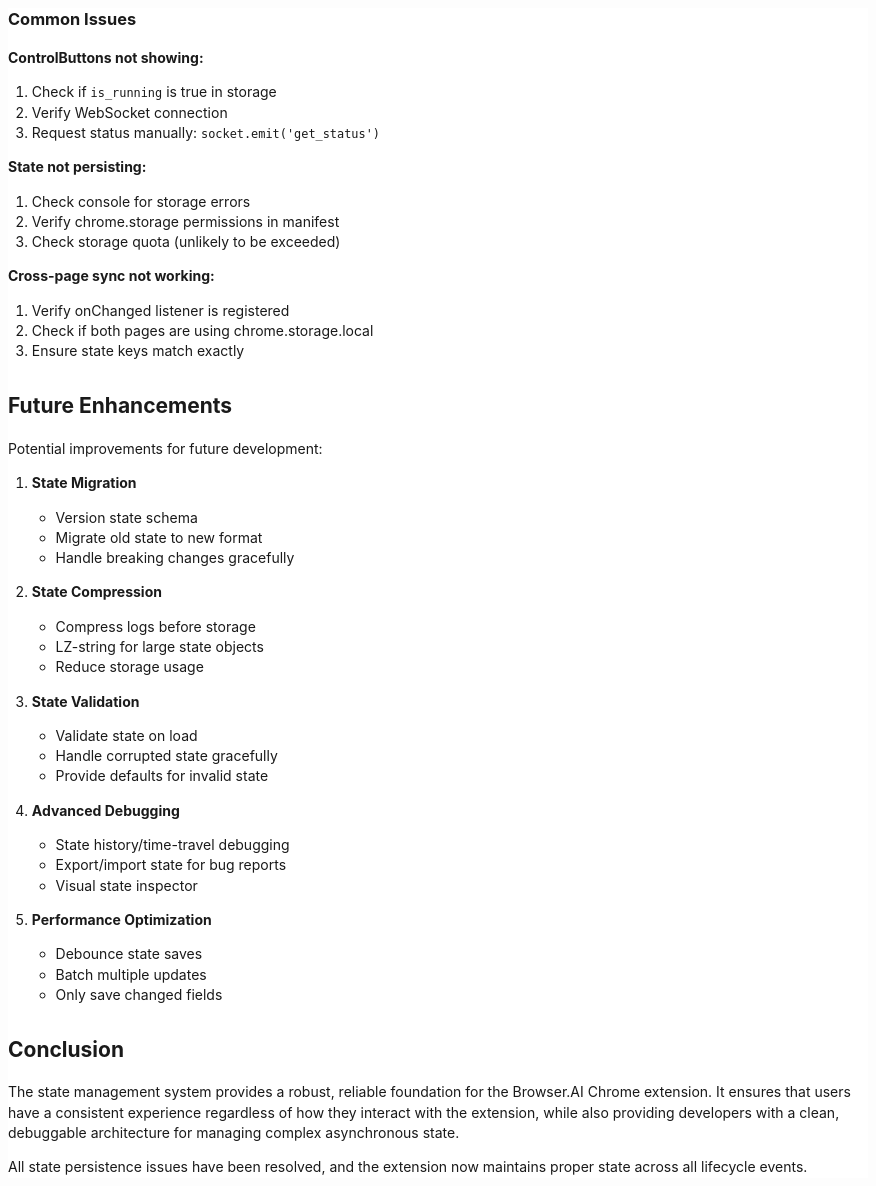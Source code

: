 ### Common Issues

**ControlButtons not showing:**
1. Check if `is_running` is true in storage
2. Verify WebSocket connection
3. Request status manually: `socket.emit('get_status')`

**State not persisting:**
1. Check console for storage errors
2. Verify chrome.storage permissions in manifest
3. Check storage quota (unlikely to be exceeded)

**Cross-page sync not working:**
1. Verify onChanged listener is registered
2. Check if both pages are using chrome.storage.local
3. Ensure state keys match exactly

## Future Enhancements

Potential improvements for future development:

1. **State Migration**
   - Version state schema
   - Migrate old state to new format
   - Handle breaking changes gracefully

2. **State Compression**
   - Compress logs before storage
   - LZ-string for large state objects
   - Reduce storage usage

3. **State Validation**
   - Validate state on load
   - Handle corrupted state gracefully
   - Provide defaults for invalid state

4. **Advanced Debugging**
   - State history/time-travel debugging
   - Export/import state for bug reports
   - Visual state inspector

5. **Performance Optimization**
   - Debounce state saves
   - Batch multiple updates
   - Only save changed fields

## Conclusion

The state management system provides a robust, reliable foundation for the Browser.AI Chrome extension. It ensures that users have a consistent experience regardless of how they interact with the extension, while also providing developers with a clean, debuggable architecture for managing complex asynchronous state.

All state persistence issues have been resolved, and the extension now maintains proper state across all lifecycle events.
